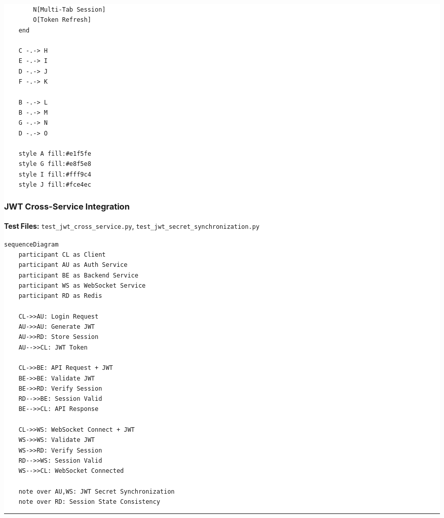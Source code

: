 ```mermaid
        N[Multi-Tab Session]
        O[Token Refresh]
    end
    
    C -.-> H
    E -.-> I
    D -.-> J
    F -.-> K
    
    B -.-> L
    B -.-> M
    G -.-> N
    D -.-> O
    
    style A fill:#e1f5fe
    style G fill:#e8f5e8
    style I fill:#fff9c4
    style J fill:#fce4ec
```

### JWT Cross-Service Integration
**Test Files:** `test_jwt_cross_service.py`, `test_jwt_secret_synchronization.py`

```mermaid
sequenceDiagram
    participant CL as Client
    participant AU as Auth Service
    participant BE as Backend Service
    participant WS as WebSocket Service
    participant RD as Redis
    
    CL->>AU: Login Request
    AU->>AU: Generate JWT
    AU->>RD: Store Session
    AU-->>CL: JWT Token
    
    CL->>BE: API Request + JWT
    BE->>BE: Validate JWT
    BE->>RD: Verify Session
    RD-->>BE: Session Valid
    BE-->>CL: API Response
    
    CL->>WS: WebSocket Connect + JWT
    WS->>WS: Validate JWT
    WS->>RD: Verify Session
    RD-->>WS: Session Valid
    WS-->>CL: WebSocket Connected
    
    note over AU,WS: JWT Secret Synchronization
    note over RD: Session State Consistency
```

---